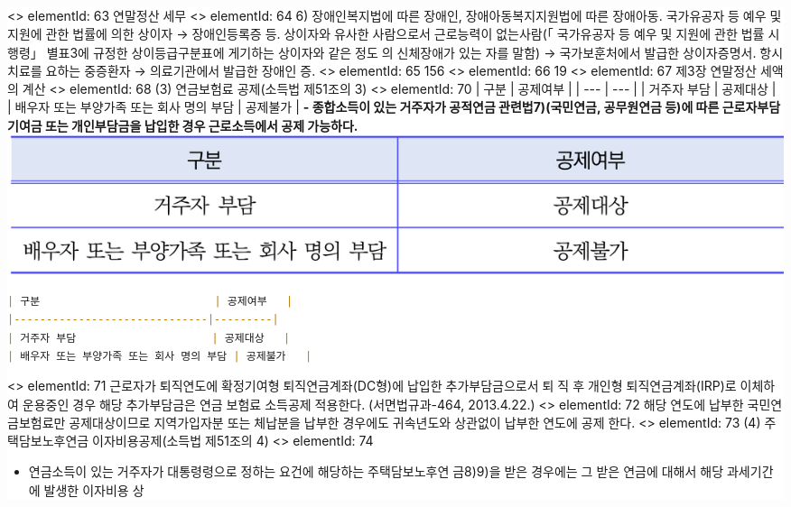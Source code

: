 <<BLOCKEND>>
elementId: 63
연말정산
세무
<<BLOCKEND>>
elementId: 64
6) 장애인복지법에 따른 장애인, 장애아동복지지원법에 따른 장애아동. 국가유공자 등 예우 및 지원에 관한
법률에 의한 상이자 → 장애인등록증 등. 상이자와 유사한 사람으로서 근로능력이 없는사람(「 국가유공자
등 예우 및 지원에 관한 법률 시행령」 별표3에 규정한 상이등급구분표에 게기하는 상이자와 같은 정도
의 신체장애가 있는 자를 말함) → 국가보훈처에서 발급한 상이자증명서. 항시 치료를 요하는 중증환자
→ 의료기관에서 발급한 장애인 증.
<<BLOCKEND>>
elementId: 65
156
<<BLOCKEND>>
elementId: 66
19
<<BLOCKEND>>
elementId: 67
제3장 연말정산 세액의 계산
<<BLOCKEND>>
elementId: 68
(3) 연금보험료 공제(소득법 제51조의 3)
<<BLOCKEND>>
elementId: 70
| 구분 | 공제여부 |
| --- | --- |
| 거주자 부담 | 공제대상 |
| 배우자 또는 부양가족 또는 회사 명의 부담 | 공제불가 |
**- 종합소득이 있는 거주자가 공적연금 관련법7)(국민연금, 공무원연금 등)에 따른 근로자부담 기여금 또는 개인부담금을 납입한 경우 근로소득에서 공제 가능하다.**
![id_70](./Items/70_page_157_table_1.png)

```markdown
| 구분                           | 공제여부   |
|------------------------------|---------|
| 거주자 부담                     | 공제대상   |
| 배우자 또는 부양가족 또는 회사 명의 부담 | 공제불가   |
```

<<BLOCKEND>>
elementId: 71
근로자가 퇴직연도에 확정기여형 퇴직연금계좌(DC형)에 납입한 추가부담금으로서 퇴
직 후 개인형 퇴직연금계좌(IRP)로 이체하여 운용중인 경우 해당 추가부담금은 연금
보험료 소득공제 적용한다. (서면법규과-464, 2013.4.22.)
<<BLOCKEND>>
elementId: 72
해당 연도에 납부한 국민연금보험료만 공제대상이므로 지역가입자분 또는 체납분을
납부한 경우에도 귀속년도와 상관없이 납부한 연도에 공제 한다.
<<BLOCKEND>>
elementId: 73
(4) 주택담보노후연금 이자비용공제(소득법 제51조의 4)
<<BLOCKEND>>
elementId: 74
- 연금소득이 있는 거주자가 대통령령으로 정하는 요건에 해당하는 주택담보노후연
금8)9)을 받은 경우에는 그 받은 연금에 대해서 해당 과세기간에 발생한 이자비용 상